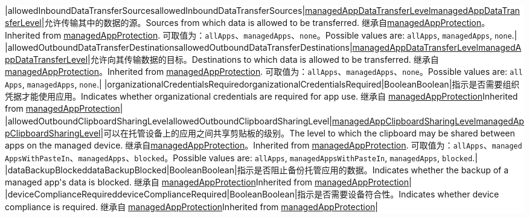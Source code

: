 |<span data-ttu-id="ce974-161">allowedInboundDataTransferSources</span><span class="sxs-lookup"><span data-stu-id="ce974-161">allowedInboundDataTransferSources</span></span>|[<span data-ttu-id="ce974-162">managedAppDataTransferLevel</span><span class="sxs-lookup"><span data-stu-id="ce974-162">managedAppDataTransferLevel</span></span>](../resources/intune-mam-managedappdatatransferlevel.md)|<span data-ttu-id="ce974-163">允许传输其中的数据的源。</span><span class="sxs-lookup"><span data-stu-id="ce974-163">Sources from which data is allowed to be transferred.</span></span> <span data-ttu-id="ce974-164">继承自[managedAppProtection](../resources/intune-mam-managedappprotection.md)。</span><span class="sxs-lookup"><span data-stu-id="ce974-164">Inherited from [managedAppProtection](../resources/intune-mam-managedappprotection.md).</span></span> <span data-ttu-id="ce974-165">可取值为：`allApps`、`managedApps`、`none`。</span><span class="sxs-lookup"><span data-stu-id="ce974-165">Possible values are: `allApps`, `managedApps`, `none`.</span></span>|
|<span data-ttu-id="ce974-166">allowedOutboundDataTransferDestinations</span><span class="sxs-lookup"><span data-stu-id="ce974-166">allowedOutboundDataTransferDestinations</span></span>|[<span data-ttu-id="ce974-167">managedAppDataTransferLevel</span><span class="sxs-lookup"><span data-stu-id="ce974-167">managedAppDataTransferLevel</span></span>](../resources/intune-mam-managedappdatatransferlevel.md)|<span data-ttu-id="ce974-168">允许向其传输数据的目标。</span><span class="sxs-lookup"><span data-stu-id="ce974-168">Destinations to which data is allowed to be transferred.</span></span> <span data-ttu-id="ce974-169">继承自[managedAppProtection](../resources/intune-mam-managedappprotection.md)。</span><span class="sxs-lookup"><span data-stu-id="ce974-169">Inherited from [managedAppProtection](../resources/intune-mam-managedappprotection.md).</span></span> <span data-ttu-id="ce974-170">可取值为：`allApps`、`managedApps`、`none`。</span><span class="sxs-lookup"><span data-stu-id="ce974-170">Possible values are: `allApps`, `managedApps`, `none`.</span></span>|
|<span data-ttu-id="ce974-171">organizationalCredentialsRequired</span><span class="sxs-lookup"><span data-stu-id="ce974-171">organizationalCredentialsRequired</span></span>|<span data-ttu-id="ce974-172">Boolean</span><span class="sxs-lookup"><span data-stu-id="ce974-172">Boolean</span></span>|<span data-ttu-id="ce974-173">指示是否需要组织凭据才能使用应用。</span><span class="sxs-lookup"><span data-stu-id="ce974-173">Indicates whether organizational credentials are required for app use.</span></span> <span data-ttu-id="ce974-174">继承自 [managedAppProtection](../resources/intune-mam-managedappprotection.md)</span><span class="sxs-lookup"><span data-stu-id="ce974-174">Inherited from [managedAppProtection](../resources/intune-mam-managedappprotection.md)</span></span>|
|<span data-ttu-id="ce974-175">allowedOutboundClipboardSharingLevel</span><span class="sxs-lookup"><span data-stu-id="ce974-175">allowedOutboundClipboardSharingLevel</span></span>|[<span data-ttu-id="ce974-176">managedAppClipboardSharingLevel</span><span class="sxs-lookup"><span data-stu-id="ce974-176">managedAppClipboardSharingLevel</span></span>](../resources/intune-mam-managedappclipboardsharinglevel.md)|<span data-ttu-id="ce974-177">可以在托管设备上的应用之间共享剪贴板的级别。</span><span class="sxs-lookup"><span data-stu-id="ce974-177">The level to which the clipboard may be shared between apps on the managed device.</span></span> <span data-ttu-id="ce974-178">继承自[managedAppProtection](../resources/intune-mam-managedappprotection.md)。</span><span class="sxs-lookup"><span data-stu-id="ce974-178">Inherited from [managedAppProtection](../resources/intune-mam-managedappprotection.md).</span></span> <span data-ttu-id="ce974-179">可取值为：`allApps`、`managedAppsWithPasteIn`、`managedApps`、`blocked`。</span><span class="sxs-lookup"><span data-stu-id="ce974-179">Possible values are: `allApps`, `managedAppsWithPasteIn`, `managedApps`, `blocked`.</span></span>|
|<span data-ttu-id="ce974-180">dataBackupBlocked</span><span class="sxs-lookup"><span data-stu-id="ce974-180">dataBackupBlocked</span></span>|<span data-ttu-id="ce974-181">Boolean</span><span class="sxs-lookup"><span data-stu-id="ce974-181">Boolean</span></span>|<span data-ttu-id="ce974-182">指示是否阻止备份托管应用的数据。</span><span class="sxs-lookup"><span data-stu-id="ce974-182">Indicates whether the backup of a managed app's data is blocked.</span></span> <span data-ttu-id="ce974-183">继承自 [managedAppProtection](../resources/intune-mam-managedappprotection.md)</span><span class="sxs-lookup"><span data-stu-id="ce974-183">Inherited from [managedAppProtection](../resources/intune-mam-managedappprotection.md)</span></span>|
|<span data-ttu-id="ce974-184">deviceComplianceRequired</span><span class="sxs-lookup"><span data-stu-id="ce974-184">deviceComplianceRequired</span></span>|<span data-ttu-id="ce974-185">Boolean</span><span class="sxs-lookup"><span data-stu-id="ce974-185">Boolean</span></span>|<span data-ttu-id="ce974-186">指示是否需要设备符合性。</span><span class="sxs-lookup"><span data-stu-id="ce974-186">Indicates whether device compliance is required.</span></span> <span data-ttu-id="ce974-187">继承自 [managedAppProtection](../resources/intune-mam-managedappprotection.md)</span><span class="sxs-lookup"><span data-stu-id="ce974-187">Inherited from [managedAppProtection](../resources/intune-mam-managedappprotection.md)</span></span>|